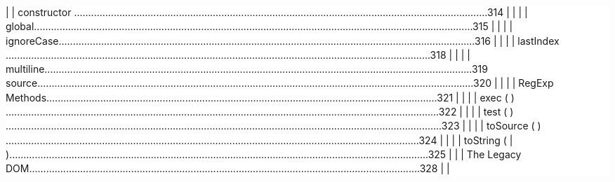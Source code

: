 |      | constructor ..................................................................................................................................................314                                                                                                                                                                       |                                                                                                                                                                    |
|      | global...........................................................................................................................................................315                                                                                                                                                                    |                                                                                                                                                                    |
|      | ignoreCase...................................................................................................................................................316                                                                                                                                                                        |                                                                                                                                                                    |
|      | lastIndex ......................................................................................................................................................318                                                                                                                                                                     |                                                                                                                                                                    |
|      | multiline.......................................................................................................................................................319 source..........................................................................................................................................................320 |                                                                                                                                                                    |
|      | RegExp Methods..........................................................................................................................................321                                                                                                                                                                             |                                                                                                                                                                    |
|      | exec ( ) .........................................................................................................................................................322                                                                                                                                                                   |                                                                                                                                                                    |
|      | test ( ) ..........................................................................................................................................................323                                                                                                                                                                  |                                                                                                                                                                    |
|      | toSource ( ) ..................................................................................................................................................324                                                                                                                                                                      |                                                                                                                                                                    |
|      | toString (                                                                                                                                                                                                                                                                                                                              | )....................................................................................................................................................325           |
|      | The Legacy DOM..........................................................................................................................................328                                                                                                                                                                             |                                                                                                                                                                    |